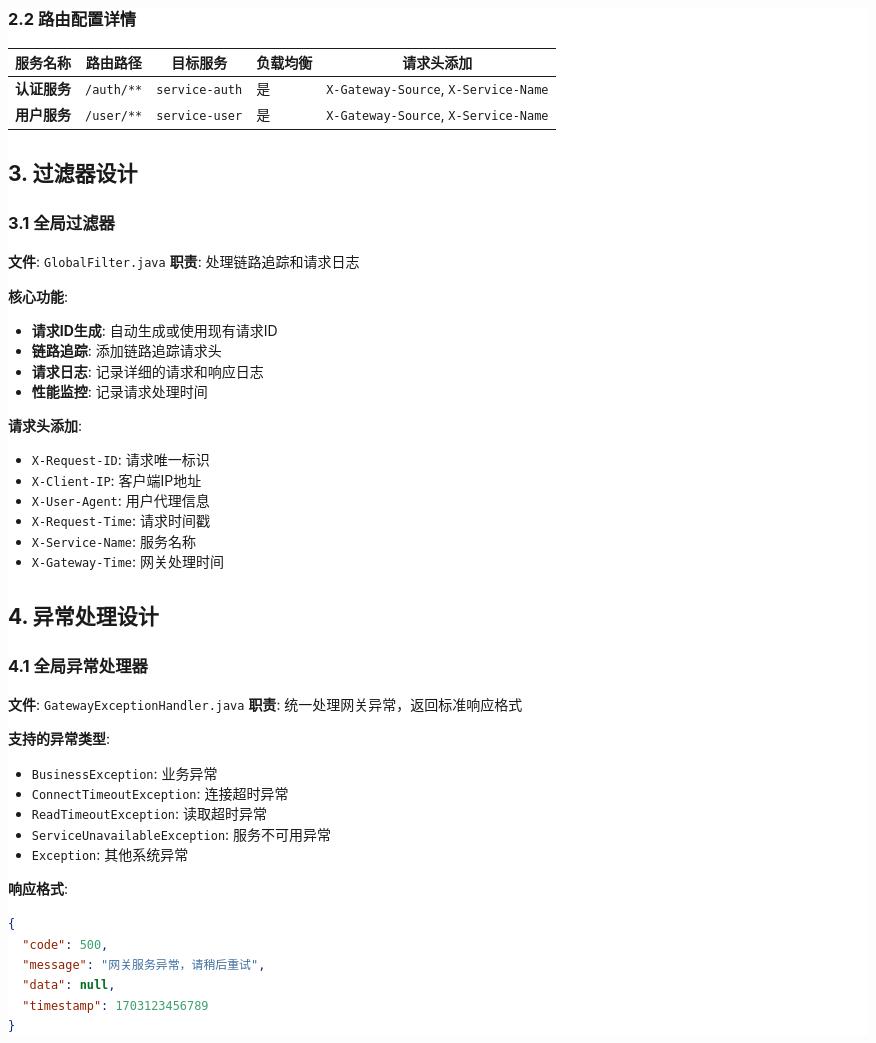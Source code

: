 ```java
```

### 2.2 路由配置详情
| 服务名称 | 路由路径 | 目标服务 | 负载均衡 | 请求头添加 |
|----------|----------|----------|----------|------------|
| **认证服务** | `/auth/**` | `service-auth` | 是 | `X-Gateway-Source`, `X-Service-Name` |
| **用户服务** | `/user/**` | `service-user` | 是 | `X-Gateway-Source`, `X-Service-Name` |

## 3. 过滤器设计

### 3.1 全局过滤器
**文件**: `GlobalFilter.java`
**职责**: 处理链路追踪和请求日志

**核心功能**:
- **请求ID生成**: 自动生成或使用现有请求ID
- **链路追踪**: 添加链路追踪请求头
- **请求日志**: 记录详细的请求和响应日志
- **性能监控**: 记录请求处理时间

**请求头添加**:
- `X-Request-ID`: 请求唯一标识
- `X-Client-IP`: 客户端IP地址
- `X-User-Agent`: 用户代理信息
- `X-Request-Time`: 请求时间戳
- `X-Service-Name`: 服务名称
- `X-Gateway-Time`: 网关处理时间



## 4. 异常处理设计

### 4.1 全局异常处理器
**文件**: `GatewayExceptionHandler.java`
**职责**: 统一处理网关异常，返回标准响应格式

**支持的异常类型**:
- `BusinessException`: 业务异常
- `ConnectTimeoutException`: 连接超时异常
- `ReadTimeoutException`: 读取超时异常
- `ServiceUnavailableException`: 服务不可用异常
- `Exception`: 其他系统异常

**响应格式**:
```json
{
  "code": 500,
  "message": "网关服务异常，请稍后重试",
  "data": null,
  "timestamp": 1703123456789
}
```
